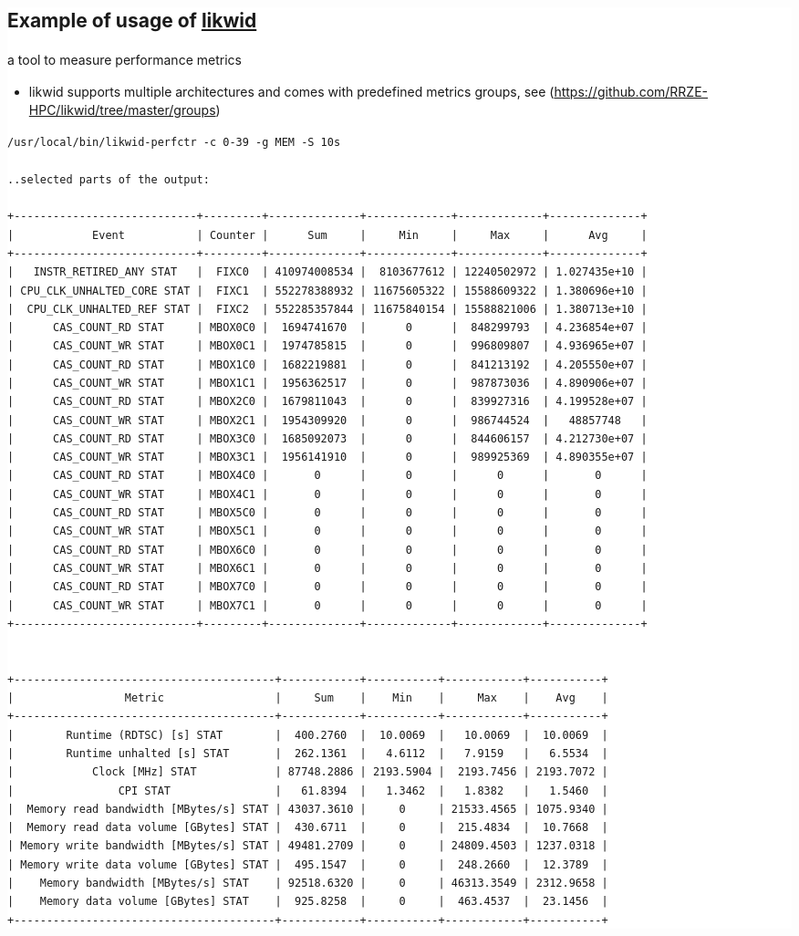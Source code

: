 ## Example of usage of [likwid](https://github.com/RRZE-HPC/likwid)   
a tool to measure performance metrics 

- likwid supports multiple architectures and comes with predefined metrics groups,
see (https://github.com/RRZE-HPC/likwid/tree/master/groups)


```
/usr/local/bin/likwid-perfctr -c 0-39 -g MEM -S 10s

..selected parts of the output:

+----------------------------+---------+--------------+-------------+-------------+--------------+
|            Event           | Counter |      Sum     |     Min     |     Max     |      Avg     |
+----------------------------+---------+--------------+-------------+-------------+--------------+
|   INSTR_RETIRED_ANY STAT   |  FIXC0  | 410974008534 |  8103677612 | 12240502972 | 1.027435e+10 |
| CPU_CLK_UNHALTED_CORE STAT |  FIXC1  | 552278388932 | 11675605322 | 15588609322 | 1.380696e+10 |
|  CPU_CLK_UNHALTED_REF STAT |  FIXC2  | 552285357844 | 11675840154 | 15588821006 | 1.380713e+10 |
|      CAS_COUNT_RD STAT     | MBOX0C0 |  1694741670  |      0      |  848299793  | 4.236854e+07 |
|      CAS_COUNT_WR STAT     | MBOX0C1 |  1974785815  |      0      |  996809807  | 4.936965e+07 |
|      CAS_COUNT_RD STAT     | MBOX1C0 |  1682219881  |      0      |  841213192  | 4.205550e+07 |
|      CAS_COUNT_WR STAT     | MBOX1C1 |  1956362517  |      0      |  987873036  | 4.890906e+07 |
|      CAS_COUNT_RD STAT     | MBOX2C0 |  1679811043  |      0      |  839927316  | 4.199528e+07 |
|      CAS_COUNT_WR STAT     | MBOX2C1 |  1954309920  |      0      |  986744524  |   48857748   |
|      CAS_COUNT_RD STAT     | MBOX3C0 |  1685092073  |      0      |  844606157  | 4.212730e+07 |
|      CAS_COUNT_WR STAT     | MBOX3C1 |  1956141910  |      0      |  989925369  | 4.890355e+07 |
|      CAS_COUNT_RD STAT     | MBOX4C0 |       0      |      0      |      0      |       0      |
|      CAS_COUNT_WR STAT     | MBOX4C1 |       0      |      0      |      0      |       0      |
|      CAS_COUNT_RD STAT     | MBOX5C0 |       0      |      0      |      0      |       0      |
|      CAS_COUNT_WR STAT     | MBOX5C1 |       0      |      0      |      0      |       0      |
|      CAS_COUNT_RD STAT     | MBOX6C0 |       0      |      0      |      0      |       0      |
|      CAS_COUNT_WR STAT     | MBOX6C1 |       0      |      0      |      0      |       0      |
|      CAS_COUNT_RD STAT     | MBOX7C0 |       0      |      0      |      0      |       0      |
|      CAS_COUNT_WR STAT     | MBOX7C1 |       0      |      0      |      0      |       0      |
+----------------------------+---------+--------------+-------------+-------------+--------------+


+----------------------------------------+------------+-----------+------------+-----------+
|                 Metric                 |     Sum    |    Min    |     Max    |    Avg    |
+----------------------------------------+------------+-----------+------------+-----------+
|        Runtime (RDTSC) [s] STAT        |  400.2760  |  10.0069  |   10.0069  |  10.0069  |
|        Runtime unhalted [s] STAT       |  262.1361  |   4.6112  |   7.9159   |   6.5534  |
|            Clock [MHz] STAT            | 87748.2886 | 2193.5904 |  2193.7456 | 2193.7072 |
|                CPI STAT                |   61.8394  |   1.3462  |   1.8382   |   1.5460  |
|  Memory read bandwidth [MBytes/s] STAT | 43037.3610 |     0     | 21533.4565 | 1075.9340 |
|  Memory read data volume [GBytes] STAT |  430.6711  |     0     |  215.4834  |  10.7668  |
| Memory write bandwidth [MBytes/s] STAT | 49481.2709 |     0     | 24809.4503 | 1237.0318 |
| Memory write data volume [GBytes] STAT |  495.1547  |     0     |  248.2660  |  12.3789  |
|    Memory bandwidth [MBytes/s] STAT    | 92518.6320 |     0     | 46313.3549 | 2312.9658 |
|    Memory data volume [GBytes] STAT    |  925.8258  |     0     |  463.4537  |  23.1456  |
+----------------------------------------+------------+-----------+------------+-----------+

```
